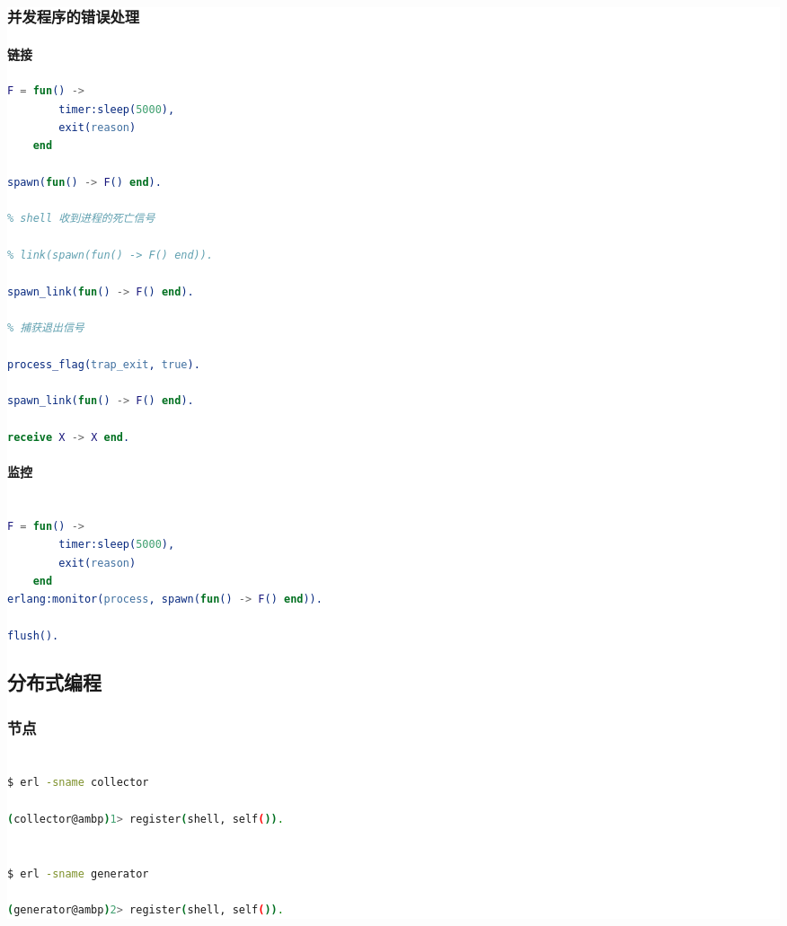 
### 并发程序的错误处理

#### 链接

```erlang
F = fun() ->
		timer:sleep(5000),
		exit(reason)
	end

spawn(fun() -> F() end).

% shell 收到进程的死亡信号

% link(spawn(fun() -> F() end)).

spawn_link(fun() -> F() end).

% 捕获退出信号

process_flag(trap_exit, true).

spawn_link(fun() -> F() end).

receive X -> X end.

```

#### 监控

```erlang

F = fun() ->
		timer:sleep(5000),
		exit(reason)
	end
erlang:monitor(process, spawn(fun() -> F() end)).

flush().

```

## 分布式编程

### 节点

```bash

$ erl -sname collector

(collector@ambp)1> register(shell, self()).


$ erl -sname generator

(generator@ambp)2> register(shell, self()).

```
